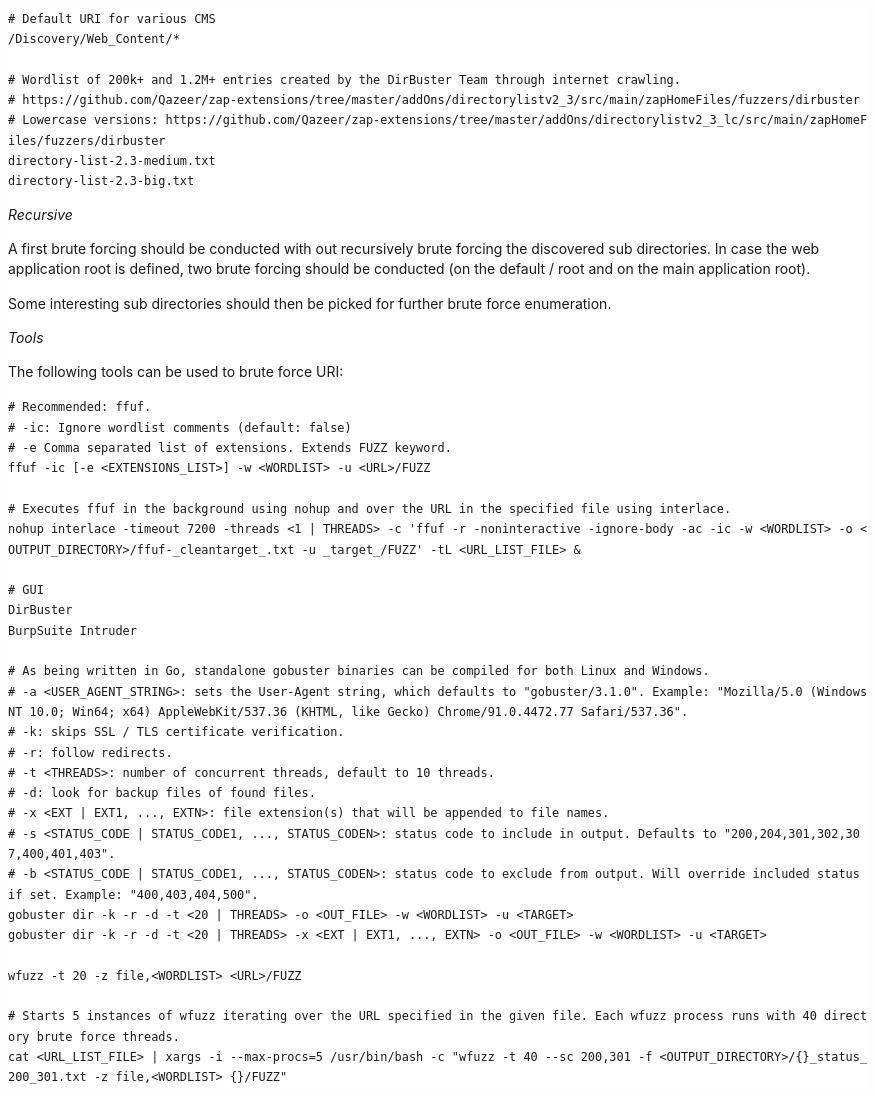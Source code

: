 ```
# Default URI for various CMS
/Discovery/Web_Content/*

# Wordlist of 200k+ and 1.2M+ entries created by the DirBuster Team through internet crawling.
# https://github.com/Qazeer/zap-extensions/tree/master/addOns/directorylistv2_3/src/main/zapHomeFiles/fuzzers/dirbuster
# Lowercase versions: https://github.com/Qazeer/zap-extensions/tree/master/addOns/directorylistv2_3_lc/src/main/zapHomeFiles/fuzzers/dirbuster
directory-list-2.3-medium.txt
directory-list-2.3-big.txt
```

*Recursive*

A first brute forcing should be conducted with out recursively brute forcing
the discovered sub directories. In case the web application root is defined, two
brute forcing should be conducted (on the default / root and on the main
application root).

Some interesting sub directories should then be picked for further brute force
enumeration.

*Tools*

The following tools can be used to brute force URI:

```
# Recommended: ffuf.
# -ic: Ignore wordlist comments (default: false)
# -e Comma separated list of extensions. Extends FUZZ keyword.
ffuf -ic [-e <EXTENSIONS_LIST>] -w <WORDLIST> -u <URL>/FUZZ

# Executes ffuf in the background using nohup and over the URL in the specified file using interlace.
nohup interlace -timeout 7200 -threads <1 | THREADS> -c 'ffuf -r -noninteractive -ignore-body -ac -ic -w <WORDLIST> -o <OUTPUT_DIRECTORY>/ffuf-_cleantarget_.txt -u _target_/FUZZ' -tL <URL_LIST_FILE> &

# GUI
DirBuster
BurpSuite Intruder

# As being written in Go, standalone gobuster binaries can be compiled for both Linux and Windows.
# -a <USER_AGENT_STRING>: sets the User-Agent string, which defaults to "gobuster/3.1.0". Example: "Mozilla/5.0 (Windows NT 10.0; Win64; x64) AppleWebKit/537.36 (KHTML, like Gecko) Chrome/91.0.4472.77 Safari/537.36".
# -k: skips SSL / TLS certificate verification.
# -r: follow redirects.
# -t <THREADS>: number of concurrent threads, default to 10 threads.
# -d: look for backup files of found files.
# -x <EXT | EXT1, ..., EXTN>: file extension(s) that will be appended to file names.
# -s <STATUS_CODE | STATUS_CODE1, ..., STATUS_CODEN>: status code to include in output. Defaults to "200,204,301,302,307,400,401,403".
# -b <STATUS_CODE | STATUS_CODE1, ..., STATUS_CODEN>: status code to exclude from output. Will override included status if set. Example: "400,403,404,500".
gobuster dir -k -r -d -t <20 | THREADS> -o <OUT_FILE> -w <WORDLIST> -u <TARGET>
gobuster dir -k -r -d -t <20 | THREADS> -x <EXT | EXT1, ..., EXTN> -o <OUT_FILE> -w <WORDLIST> -u <TARGET>

wfuzz -t 20 -z file,<WORDLIST> <URL>/FUZZ

# Starts 5 instances of wfuzz iterating over the URL specified in the given file. Each wfuzz process runs with 40 directory brute force threads.
cat <URL_LIST_FILE> | xargs -i --max-procs=5 /usr/bin/bash -c "wfuzz -t 40 --sc 200,301 -f <OUTPUT_DIRECTORY>/{}_status_200_301.txt -z file,<WORDLIST> {}/FUZZ"

```